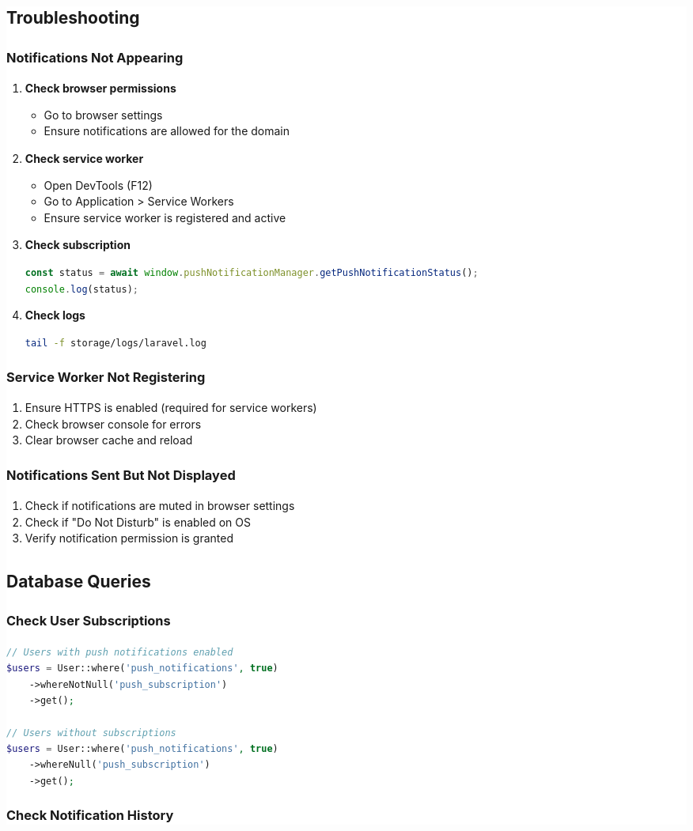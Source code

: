 ## Troubleshooting

### Notifications Not Appearing

1. **Check browser permissions**
   - Go to browser settings
   - Ensure notifications are allowed for the domain

2. **Check service worker**
   - Open DevTools (F12)
   - Go to Application > Service Workers
   - Ensure service worker is registered and active

3. **Check subscription**
   ```javascript
   const status = await window.pushNotificationManager.getPushNotificationStatus();
   console.log(status);
   ```

4. **Check logs**
   ```bash
   tail -f storage/logs/laravel.log
   ```

### Service Worker Not Registering

1. Ensure HTTPS is enabled (required for service workers)
2. Check browser console for errors
3. Clear browser cache and reload

### Notifications Sent But Not Displayed

1. Check if notifications are muted in browser settings
2. Check if "Do Not Disturb" is enabled on OS
3. Verify notification permission is granted

## Database Queries

### Check User Subscriptions

```php
// Users with push notifications enabled
$users = User::where('push_notifications', true)
    ->whereNotNull('push_subscription')
    ->get();

// Users without subscriptions
$users = User::where('push_notifications', true)
    ->whereNull('push_subscription')
    ->get();
```

### Check Notification History
